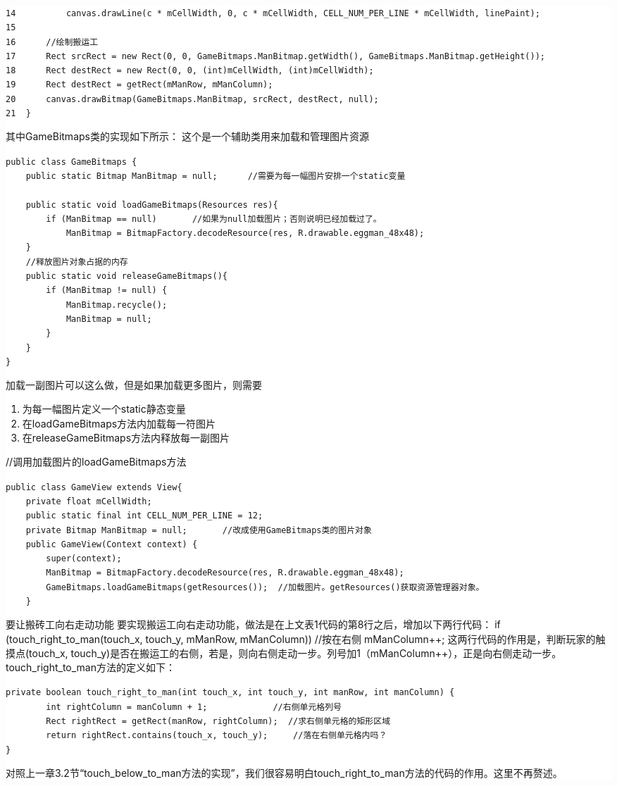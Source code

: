 ```
14	        canvas.drawLine(c * mCellWidth, 0, c * mCellWidth, CELL_NUM_PER_LINE * mCellWidth, linePaint);
15	　
16	    //绘制搬运工
17	    Rect srcRect = new Rect(0, 0, GameBitmaps.ManBitmap.getWidth(), GameBitmaps.ManBitmap.getHeight());
18	    Rect destRect = new Rect(0, 0, (int)mCellWidth, (int)mCellWidth);
19	    Rect destRect = getRect(mManRow, mManColumn);
20	    canvas.drawBitmap(GameBitmaps.ManBitmap, srcRect, destRect, null);
21	}
```

其中GameBitmaps类的实现如下所示：
这个是一个辅助类用来加载和管理图片资源
```
public class GameBitmaps {
    public static Bitmap ManBitmap = null;      //需要为每一幅图片安排一个static变量

    public static void loadGameBitmaps(Resources res){
        if (ManBitmap == null)       //如果为null加载图片；否则说明已经加载过了。
            ManBitmap = BitmapFactory.decodeResource(res, R.drawable.eggman_48x48);
    }
    //释放图片对象占据的内存
    public static void releaseGameBitmaps(){ 
        if (ManBitmap != null) {
            ManBitmap.recycle();
            ManBitmap = null;
        }
    }
}
```
加载一副图片可以这么做，但是如果加载更多图片，则需要
1. 为每一幅图片定义一个static静态变量
2. 在loadGameBitmaps方法内加载每一符图片
3. 在releaseGameBitmaps方法内释放每一副图片

//调用加载图片的loadGameBitmaps方法
```
public class GameView extends View{
    private float mCellWidth;
    public static final int CELL_NUM_PER_LINE = 12;
    private Bitmap ManBitmap = null;       //改成使用GameBitmaps类的图片对象
    public GameView(Context context) {
        super(context);
        ManBitmap = BitmapFactory.decodeResource(res, R.drawable.eggman_48x48);
        GameBitmaps.loadGameBitmaps(getResources());  //加载图片。getResources()获取资源管理器对象。
    }
```
要让搬砖工向右走动功能
要实现搬运工向右走动功能，做法是在上文表1代码的第8行之后，增加以下两行代码：
        if (touch_right_to_man(touch_x, touch_y, mManRow, mManColumn))  //按在右侧
            mManColumn++;
这两行代码的作用是，判断玩家的触摸点(touch_x, touch_y)是否在搬运工的右侧，若是，则向右侧走动一步。列号加1（mManColumn++），正是向右侧走动一步。
	touch_right_to_man方法的定义如下：
```
private boolean touch_right_to_man(int touch_x, int touch_y, int manRow, int manColumn) {
        int rightColumn = manColumn + 1;             //右侧单元格列号
        Rect rightRect = getRect(manRow, rightColumn);  //求右侧单元格的矩形区域
        return rightRect.contains(touch_x, touch_y);     //落在右侧单元格内吗？
}
```
对照上一章3.2节“touch_below_to_man方法的实现”，我们很容易明白touch_right_to_man方法的代码的作用。这里不再赘述。
